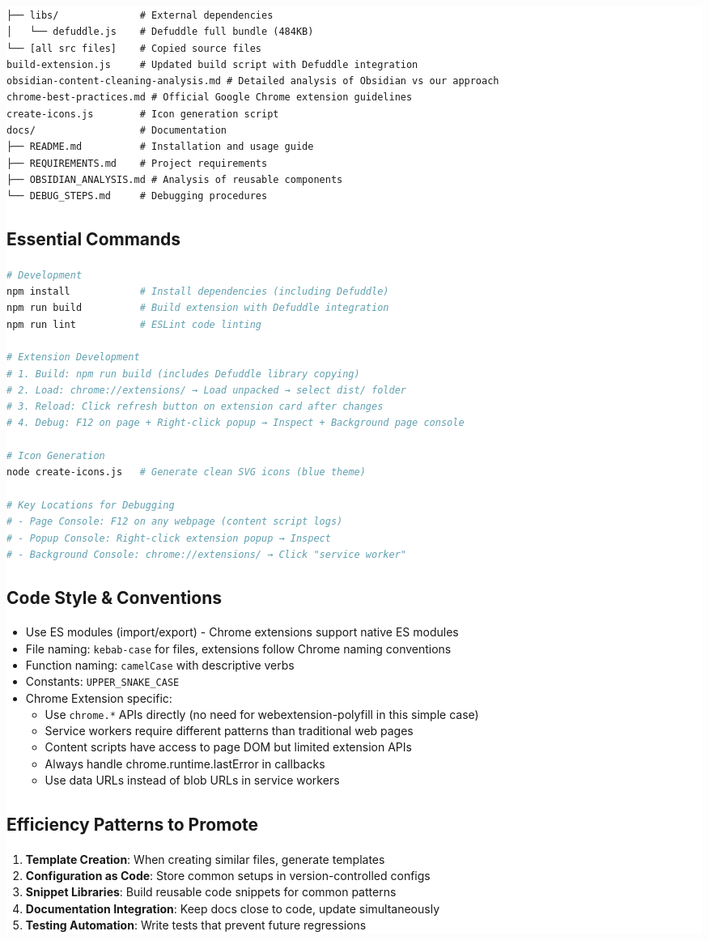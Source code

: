 ```
├── libs/              # External dependencies
│   └── defuddle.js    # Defuddle full bundle (484KB)
└── [all src files]    # Copied source files
build-extension.js     # Updated build script with Defuddle integration
obsidian-content-cleaning-analysis.md # Detailed analysis of Obsidian vs our approach
chrome-best-practices.md # Official Google Chrome extension guidelines
create-icons.js        # Icon generation script
docs/                  # Documentation
├── README.md          # Installation and usage guide
├── REQUIREMENTS.md    # Project requirements
├── OBSIDIAN_ANALYSIS.md # Analysis of reusable components
└── DEBUG_STEPS.md     # Debugging procedures
```

## Essential Commands
```bash
# Development
npm install            # Install dependencies (including Defuddle)
npm run build          # Build extension with Defuddle integration
npm run lint           # ESLint code linting

# Extension Development
# 1. Build: npm run build (includes Defuddle library copying)
# 2. Load: chrome://extensions/ → Load unpacked → select dist/ folder
# 3. Reload: Click refresh button on extension card after changes
# 4. Debug: F12 on page + Right-click popup → Inspect + Background page console

# Icon Generation
node create-icons.js   # Generate clean SVG icons (blue theme)

# Key Locations for Debugging
# - Page Console: F12 on any webpage (content script logs)
# - Popup Console: Right-click extension popup → Inspect
# - Background Console: chrome://extensions/ → Click "service worker"
```

## Code Style & Conventions
- Use ES modules (import/export) - Chrome extensions support native ES modules
- File naming: `kebab-case` for files, extensions follow Chrome naming conventions
- Function naming: `camelCase` with descriptive verbs
- Constants: `UPPER_SNAKE_CASE`
- Chrome Extension specific:
  - Use `chrome.*` APIs directly (no need for webextension-polyfill in this simple case)
  - Service workers require different patterns than traditional web pages
  - Content scripts have access to page DOM but limited extension APIs
  - Always handle chrome.runtime.lastError in callbacks
  - Use data URLs instead of blob URLs in service workers

## Efficiency Patterns to Promote
1. **Template Creation**: When creating similar files, generate templates
2. **Configuration as Code**: Store common setups in version-controlled configs
3. **Snippet Libraries**: Build reusable code snippets for common patterns
4. **Documentation Integration**: Keep docs close to code, update simultaneously
5. **Testing Automation**: Write tests that prevent future regressions
